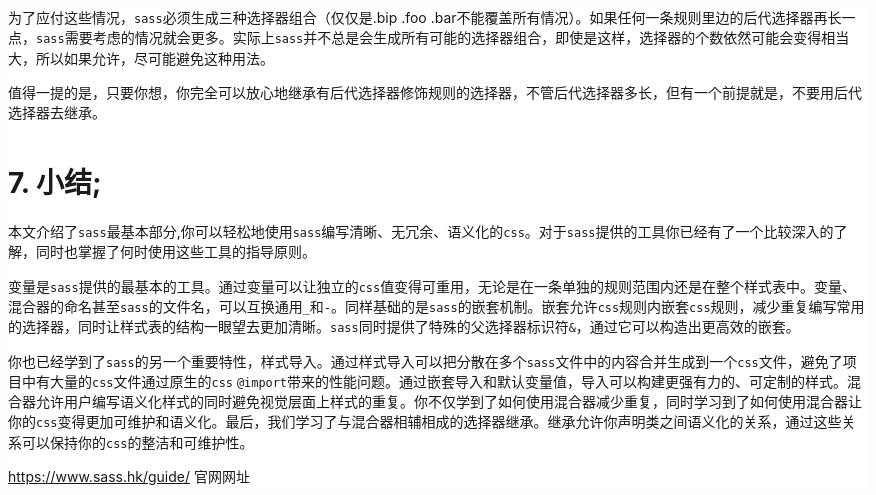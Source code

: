 为了应付这些情况，`sass`必须生成三种选择器组合（仅仅是.bip .foo .bar不能覆盖所有情况）。如果任何一条规则里边的后代选择器再长一点，`sass`需要考虑的情况就会更多。实际上`sass`并不总是会生成所有可能的选择器组合，即使是这样，选择器的个数依然可能会变得相当大，所以如果允许，尽可能避免这种用法。

值得一提的是，只要你想，你完全可以放心地继承有后代选择器修饰规则的选择器，不管后代选择器多长，但有一个前提就是，不要用后代选择器去继承。

# 7. 小结;

本文介绍了`sass`最基本部分,你可以轻松地使用`sass`编写清晰、无冗余、语义化的`css`。对于`sass`提供的工具你已经有了一个比较深入的了解，同时也掌握了何时使用这些工具的指导原则。

变量是`sass`提供的最基本的工具。通过变量可以让独立的`css`值变得可重用，无论是在一条单独的规则范围内还是在整个样式表中。变量、混合器的命名甚至`sass`的文件名，可以互换通用`_`和`-`。同样基础的是`sass`的嵌套机制。嵌套允许`css`规则内嵌套`css`规则，减少重复编写常用的选择器，同时让样式表的结构一眼望去更加清晰。`sass`同时提供了特殊的父选择器标识符`&`，通过它可以构造出更高效的嵌套。

你也已经学到了`sass`的另一个重要特性，样式导入。通过样式导入可以把分散在多个`sass`文件中的内容合并生成到一个`css`文件，避免了项目中有大量的`css`文件通过原生的`css` `@import`带来的性能问题。通过嵌套导入和默认变量值，导入可以构建更强有力的、可定制的样式。混合器允许用户编写语义化样式的同时避免视觉层面上样式的重复。你不仅学到了如何使用混合器减少重复，同时学习到了如何使用混合器让你的`css`变得更加可维护和语义化。最后，我们学习了与混合器相辅相成的选择器继承。继承允许你声明类之间语义化的关系，通过这些关系可以保持你的`css`的整洁和可维护性。



https://www.sass.hk/guide/  官网网址